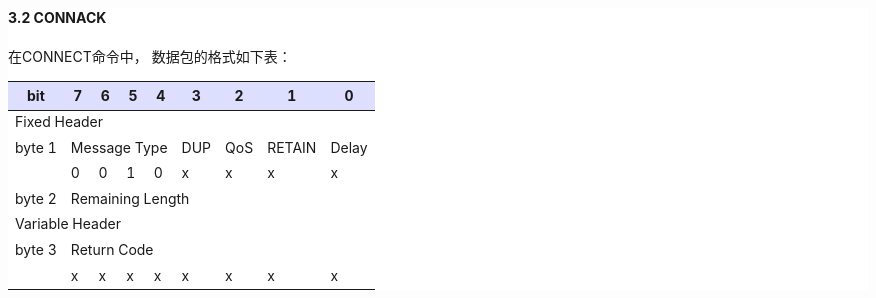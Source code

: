 
#### 3.2 CONNACK

在CONNECT命令中， 数据包的格式如下表：

<table>
	<thead>
		<tr style="background-color: #dedeff;">
			<th>bit</th>
			<th>7</th>
			<th>6</th>
			<th>5</th>
			<th>4</th>
			<th>3</th>
			<th>2</th>
			<th>1</th>
			<th>0</th>
		</tr>
	</thead>
	<tbody>
		<tr>
			<td colspan="9"> Fixed Header </td>
		</tr>
		<tr>
			<td>byte 1</td>
			<td colspan="4"> Message Type </td>
			<td>DUP</td>
			<td>QoS</td>
			<td>RETAIN</td>
			<td>Delay</td>
		</tr>
		<tr>
			<td> </td>
			<td> 0 </td>
			<td> 0 </td>
			<td> 1 </td>
			<td> 0 </td>
			<td> x </td>
			<td> x </td>
			<td> x </td>
			<td> x </td>
		</tr>
		<tr>
			<td>byte 2</td>
			<td colspan="8"> Remaining Length </td>
		</tr>
		<tr>
			<td colspan="9"> Variable Header </td>
		</tr>
		<tr>
			<td> byte 3 </td>
			<td colspan="8"> Return Code </td>
		</tr>
		<tr>
			<td> </td>
			<td>x</td>
			<td>x</td>
			<td>x</td>
			<td>x</td>
			<td>x</td>
			<td>x</td>
			<td>x</td>
			<td>x</td>
		</tr>